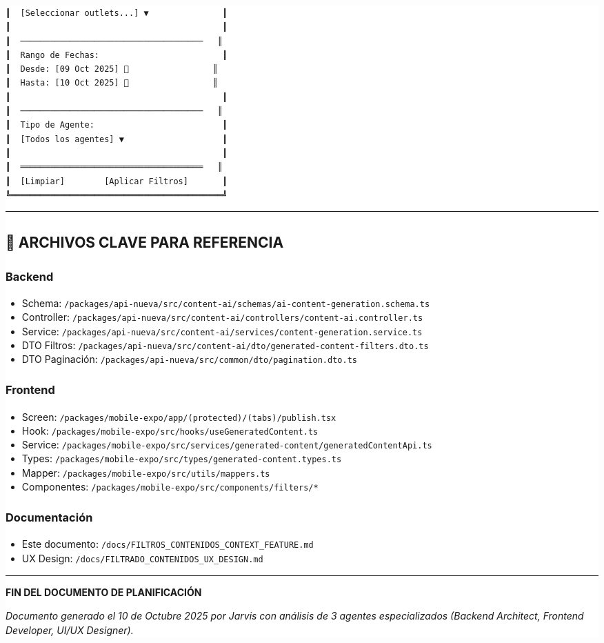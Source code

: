 ```
║  [Seleccionar outlets...] ▼               ║
║                                           ║
║  ─────────────────────────────────────   ║
║  Rango de Fechas:                         ║
║  Desde: [09 Oct 2025] 📅                 ║
║  Hasta: [10 Oct 2025] 📅                 ║
║                                           ║
║  ─────────────────────────────────────   ║
║  Tipo de Agente:                          ║
║  [Todos los agentes] ▼                    ║
║                                           ║
║  ═════════════════════════════════════   ║
║  [Limpiar]        [Aplicar Filtros]       ║
╚═══════════════════════════════════════════╝
```

---

## 🔗 ARCHIVOS CLAVE PARA REFERENCIA

### Backend
- Schema: `/packages/api-nueva/src/content-ai/schemas/ai-content-generation.schema.ts`
- Controller: `/packages/api-nueva/src/content-ai/controllers/content-ai.controller.ts`
- Service: `/packages/api-nueva/src/content-ai/services/content-generation.service.ts`
- DTO Filtros: `/packages/api-nueva/src/content-ai/dto/generated-content-filters.dto.ts`
- DTO Paginación: `/packages/api-nueva/src/common/dto/pagination.dto.ts`

### Frontend
- Screen: `/packages/mobile-expo/app/(protected)/(tabs)/publish.tsx`
- Hook: `/packages/mobile-expo/src/hooks/useGeneratedContent.ts`
- Service: `/packages/mobile-expo/src/services/generated-content/generatedContentApi.ts`
- Types: `/packages/mobile-expo/src/types/generated-content.types.ts`
- Mapper: `/packages/mobile-expo/src/utils/mappers.ts`
- Componentes: `/packages/mobile-expo/src/components/filters/*`

### Documentación
- Este documento: `/docs/FILTROS_CONTENIDOS_CONTEXT_FEATURE.md`
- UX Design: `/docs/FILTRADO_CONTENIDOS_UX_DESIGN.md`

---

**FIN DEL DOCUMENTO DE PLANIFICACIÓN**

_Documento generado el 10 de Octubre 2025 por Jarvis con análisis de 3 agentes especializados (Backend Architect, Frontend Developer, UI/UX Designer)._
